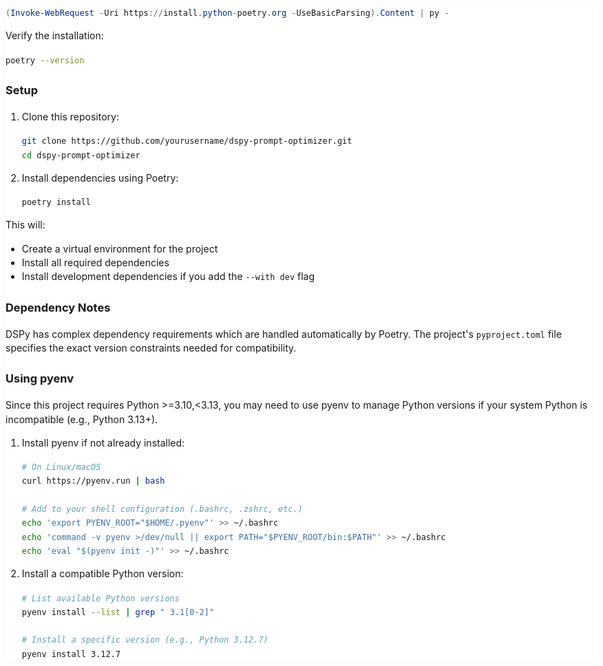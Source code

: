 ```powershell
(Invoke-WebRequest -Uri https://install.python-poetry.org -UseBasicParsing).Content | py -
```

Verify the installation:

```bash
poetry --version
```

### Setup

1. Clone this repository:

   ```bash
   git clone https://github.com/yourusername/dspy-prompt-optimizer.git
   cd dspy-prompt-optimizer
   ```

2. Install dependencies using Poetry:

   ```bash
   poetry install
   ```

This will:

- Create a virtual environment for the project
- Install all required dependencies
- Install development dependencies if you add the `--with dev` flag

### Dependency Notes

DSPy has complex dependency requirements which are handled automatically by
Poetry. The project's `pyproject.toml` file specifies the exact version
constraints needed for compatibility.

### Using pyenv

Since this project requires Python >=3.10,<3.13, you may need to use pyenv to
manage Python versions if your system Python is incompatible (e.g., Python
3.13+).

1. Install pyenv if not already installed:

   ```bash
   # On Linux/macOS
   curl https://pyenv.run | bash

   # Add to your shell configuration (.bashrc, .zshrc, etc.)
   echo 'export PYENV_ROOT="$HOME/.pyenv"' >> ~/.bashrc
   echo 'command -v pyenv >/dev/null || export PATH="$PYENV_ROOT/bin:$PATH"' >> ~/.bashrc
   echo 'eval "$(pyenv init -)"' >> ~/.bashrc
   ```

2. Install a compatible Python version:

   ```bash
   # List available Python versions
   pyenv install --list | grep " 3.1[0-2]"

   # Install a specific version (e.g., Python 3.12.7)
   pyenv install 3.12.7
   ```
